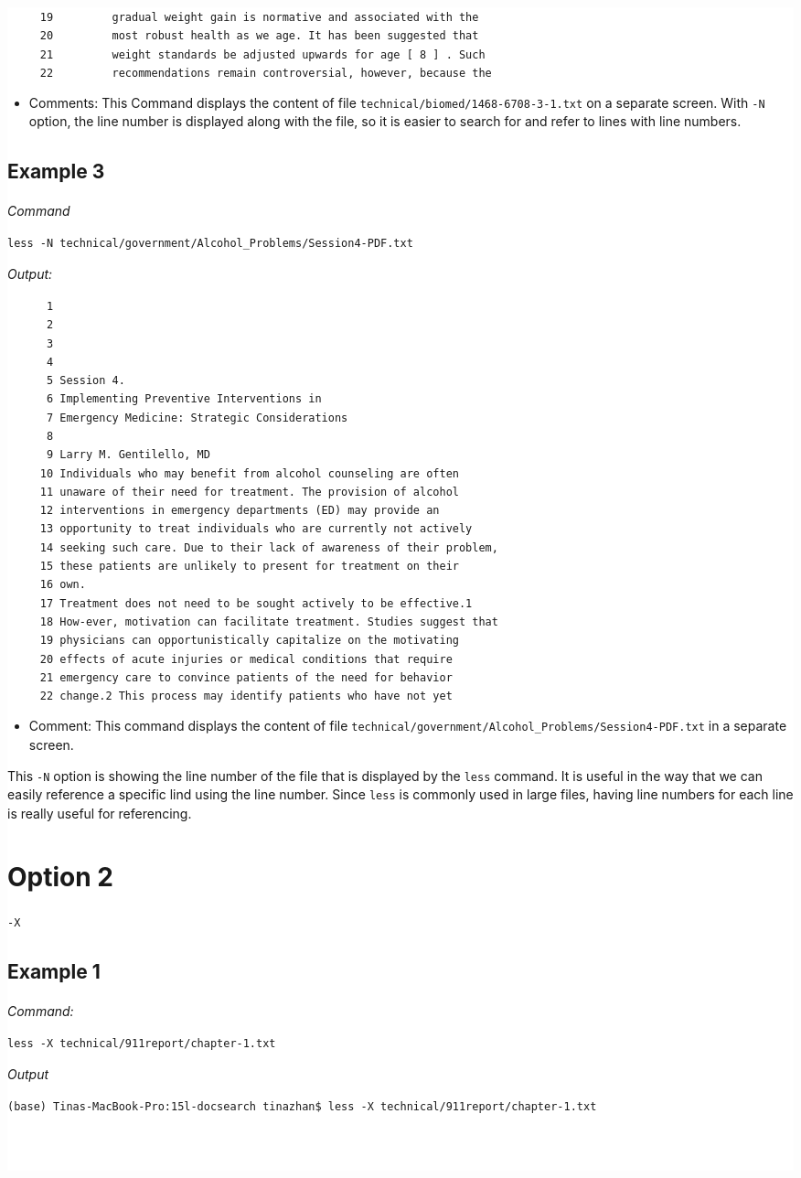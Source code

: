```
     19         gradual weight gain is normative and associated with the
     20         most robust health as we age. It has been suggested that
     21         weight standards be adjusted upwards for age [ 8 ] . Such
     22         recommendations remain controversial, however, because the
```
- Comments: This Command displays the content of file `technical/biomed/1468-6708-3-1.txt` on a separate screen. With `-N` option, the line number is displayed along with the file, so it is easier to search for and refer to lines with line numbers.
## Example 3
*Command*
```
less -N technical/government/Alcohol_Problems/Session4-PDF.txt
```
*Output:*
```
      1 
      2 
      3 
      4 
      5 Session 4.
      6 Implementing Preventive Interventions in
      7 Emergency Medicine: Strategic Considerations
      8 
      9 Larry M. Gentilello, MD
     10 Individuals who may benefit from alcohol counseling are often
     11 unaware of their need for treatment. The provision of alcohol
     12 interventions in emergency departments (ED) may provide an
     13 opportunity to treat individuals who are currently not actively
     14 seeking such care. Due to their lack of awareness of their problem,
     15 these patients are unlikely to present for treatment on their
     16 own.
     17 Treatment does not need to be sought actively to be effective.1
     18 How-ever, motivation can facilitate treatment. Studies suggest that
     19 physicians can opportunistically capitalize on the motivating
     20 effects of acute injuries or medical conditions that require
     21 emergency care to convince patients of the need for behavior
     22 change.2 This process may identify patients who have not yet
```
- Comment: This command displays the content of file `technical/government/Alcohol_Problems/Session4-PDF.txt` in a separate screen. 

This `-N` option is showing the line number of the file that is displayed by the `less` command. It is useful in the way that we can easily reference a specific lind using the line number. Since `less` is commonly used in large files, having line numbers for each line is really useful for referencing.


# Option 2
```
-X
```
## Example 1
*Command:*
```
less -X technical/911report/chapter-1.txt
```
*Output*
```
(base) Tinas-MacBook-Pro:15l-docsearch tinazhan$ less -X technical/911report/chapter-1.txt

        
                
```